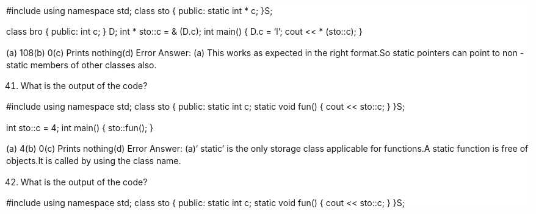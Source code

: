 #include<iostream>
using namespace std;
class sto {
  public:
    static int * c;
}S;

class bro {
  public:
    int c;
}
D;
int * sto::c = & (D.c);
int main()
{
    D.c = ‘l’;
    cout << * (sto::c);
  }

(a) 108(b) 0(c) Prints nothing(d) Error
Answer: (a) This works as expected in the right format.So static pointers
can point to non - static members of other classes also.



41. What is the output of the code?

#include<iostream>
using namespace std;
class sto {
  public:
    static int c;
  static void fun() {
    cout << sto::c;
  }
}S;

int sto::c = 4;
int main()
{
    sto::fun();
  }

(a) 4(b) 0(c) Prints nothing(d) Error
Answer: (a)‘ static’ is the only storage class applicable
for functions.A
static
function is free of objects.It is called by using the class name.



42. What is the output of the code?

#include<iostream>
using namespace std;
class sto {
  public:
    static int c;
  static void fun() {
    cout << sto::c;
  }
}S;
